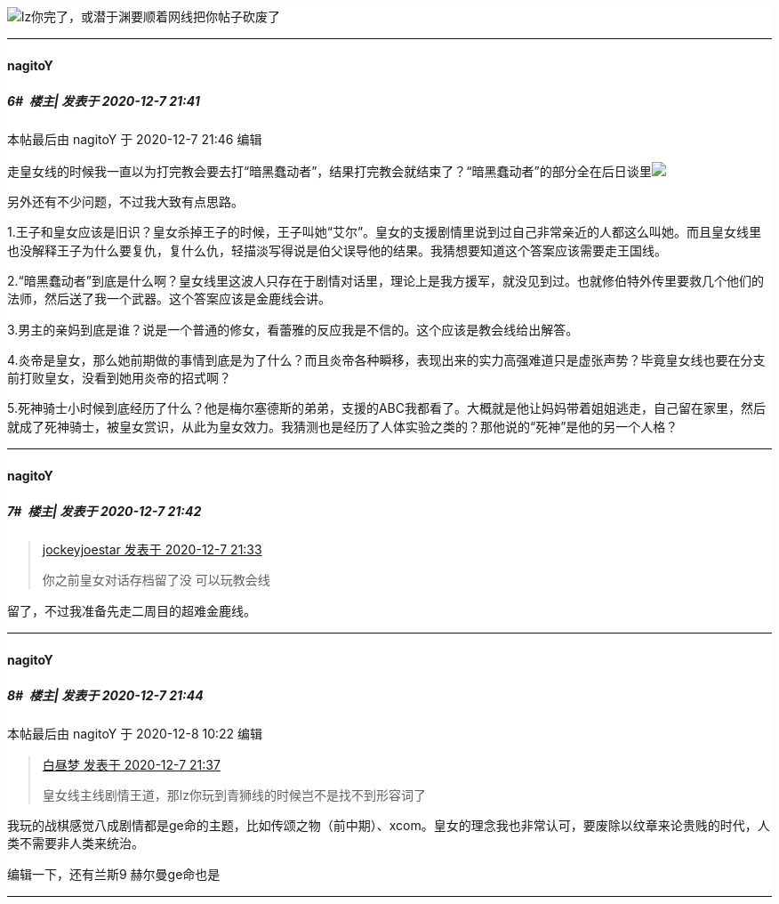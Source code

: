 
<img src="https://static.saraba1st.com/image/smiley/face2017/245.png" referrerpolicy="no-referrer">lz你完了，或潜于渊要顺着网线把你帖子砍废了


-----

####  nagitoY  
##### 6#         楼主| 发表于 2020-12-7 21:41


 本帖最后由 nagitoY 于 2020-12-7 21:46 编辑 

走皇女线的时候我一直以为打完教会要去打“暗黑蠢动者”，结果打完教会就结束了？“暗黑蠢动者”的部分全在后日谈里<img src="https://static.saraba1st.com/image/smiley/face2017/004.gif" referrerpolicy="no-referrer">

另外还有不少问题，不过我大致有点思路。

1.王子和皇女应该是旧识？皇女杀掉王子的时候，王子叫她“艾尔”。皇女的支援剧情里说到过自己非常亲近的人都这么叫她。而且皇女线里也没解释王子为什么要复仇，复什么仇，轻描淡写得说是伯父误导他的结果。我猜想要知道这个答案应该需要走王国线。

2.“暗黑蠢动者”到底是什么啊？皇女线里这波人只存在于剧情对话里，理论上是我方援军，就没见到过。也就修伯特外传里要救几个他们的法师，然后送了我一个武器。这个答案应该是金鹿线会讲。

3.男主的亲妈到底是谁？说是一个普通的修女，看蕾雅的反应我是不信的。这个应该是教会线给出解答。

4.炎帝是皇女，那么她前期做的事情到底是为了什么？而且炎帝各种瞬移，表现出来的实力高强难道只是虚张声势？毕竟皇女线也要在分支前打败皇女，没看到她用炎帝的招式啊？

5.死神骑士小时候到底经历了什么？他是梅尔塞德斯的弟弟，支援的ABC我都看了。大概就是他让妈妈带着姐姐逃走，自己留在家里，然后就成了死神骑士，被皇女赏识，从此为皇女效力。我猜测也是经历了人体实验之类的？那他说的“死神”是他的另一个人格？


-----

####  nagitoY  
##### 7#         楼主| 发表于 2020-12-7 21:42


<blockquote><a href="httphttps://bbs.saraba1st.com/2b/forum.php?mod=redirect&amp;goto=findpost&amp;pid=49643204&amp;ptid=1976248" target="_blank">jockeyjoestar 发表于 2020-12-7 21:33</a>

你之前皇女对话存档留了没 可以玩教会线</blockquote>
留了，不过我准备先走二周目的超难金鹿线。


-----

####  nagitoY  
##### 8#         楼主| 发表于 2020-12-7 21:44


 本帖最后由 nagitoY 于 2020-12-8 10:22 编辑 
<blockquote><a href="httphttps://bbs.saraba1st.com/2b/forum.php?mod=redirect&amp;goto=findpost&amp;pid=49643244&amp;ptid=1976248" target="_blank">白昼梦 发表于 2020-12-7 21:37</a>

皇女线主线剧情王道，那lz你玩到青狮线的时候岂不是找不到形容词了</blockquote>
我玩的战棋感觉八成剧情都是ge命的主题，比如传颂之物（前中期）、xcom。皇女的理念我也非常认可，要废除以纹章来论贵贱的时代，人类不需要非人类来统治。


编辑一下，还有兰斯9 赫尔曼ge命也是


-----
